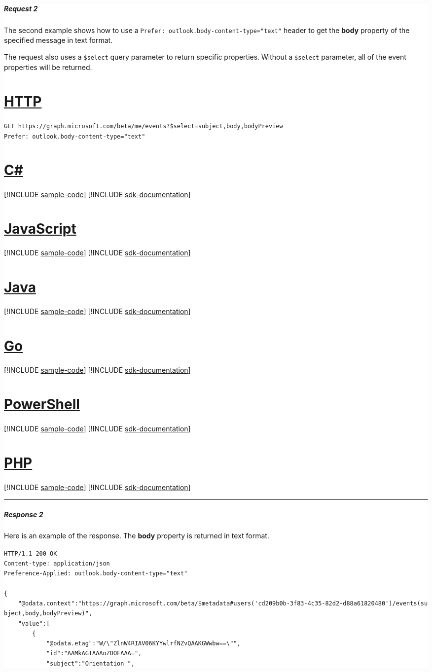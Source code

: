 ##### Request 2
The second example shows how to use a `Prefer: outlook.body-content-type="text"` header to get the **body** property of the specified message in text format.

The request also uses a `$select` query parameter to return specific properties. Without a `$select` parameter, all of the event properties will be returned.

# [HTTP](#tab/http)

```msgraph-interactive
GET https://graph.microsoft.com/beta/me/events?$select=subject,body,bodyPreview
Prefer: outlook.body-content-type="text"
```

# [C#](#tab/csharp)
[!INCLUDE [sample-code](../includes/snippets/csharp/get-events-in-text-csharp-snippets.md)]
[!INCLUDE [sdk-documentation](../includes/snippets/snippets-sdk-documentation-link.md)]

# [JavaScript](#tab/javascript)
[!INCLUDE [sample-code](../includes/snippets/javascript/get-events-in-text-javascript-snippets.md)]
[!INCLUDE [sdk-documentation](../includes/snippets/snippets-sdk-documentation-link.md)]

# [Java](#tab/java)
[!INCLUDE [sample-code](../includes/snippets/java/get-events-in-text-java-snippets.md)]
[!INCLUDE [sdk-documentation](../includes/snippets/snippets-sdk-documentation-link.md)]

# [Go](#tab/go)
[!INCLUDE [sample-code](../includes/snippets/go/get-events-in-text-go-snippets.md)]
[!INCLUDE [sdk-documentation](../includes/snippets/snippets-sdk-documentation-link.md)]

# [PowerShell](#tab/powershell)
[!INCLUDE [sample-code](../includes/snippets/powershell/get-events-in-text-powershell-snippets.md)]
[!INCLUDE [sdk-documentation](../includes/snippets/snippets-sdk-documentation-link.md)]

# [PHP](#tab/php)
[!INCLUDE [sample-code](../includes/snippets/php/get-events-in-text-php-snippets.md)]
[!INCLUDE [sdk-documentation](../includes/snippets/snippets-sdk-documentation-link.md)]

---

##### Response 2
Here is an example of the response. The **body** property is returned in text format.


```http
HTTP/1.1 200 OK
Content-type: application/json
Preference-Applied: outlook.body-content-type="text"

{
    "@odata.context":"https://graph.microsoft.com/beta/$metadata#users('cd209b0b-3f83-4c35-82d2-d88a61820480')/events(subject,body,bodyPreview)",
    "value":[
        {
            "@odata.etag":"W/\"ZlnW4RIAV06KYYwlrfNZvQAAKGWwbw==\"",
            "id":"AAMkAGIAAAoZDOFAAA=",
            "subject":"Orientation ",
```